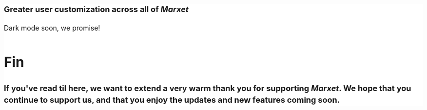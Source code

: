### Greater user customization across all of _Marxet_
Dark mode soon, we promise!


# Fin
### If you've read til here, we want to extend a very warm thank you for supporting _Marxet_. We hope that you continue to support us, and that you enjoy the updates and new features coming soon.

